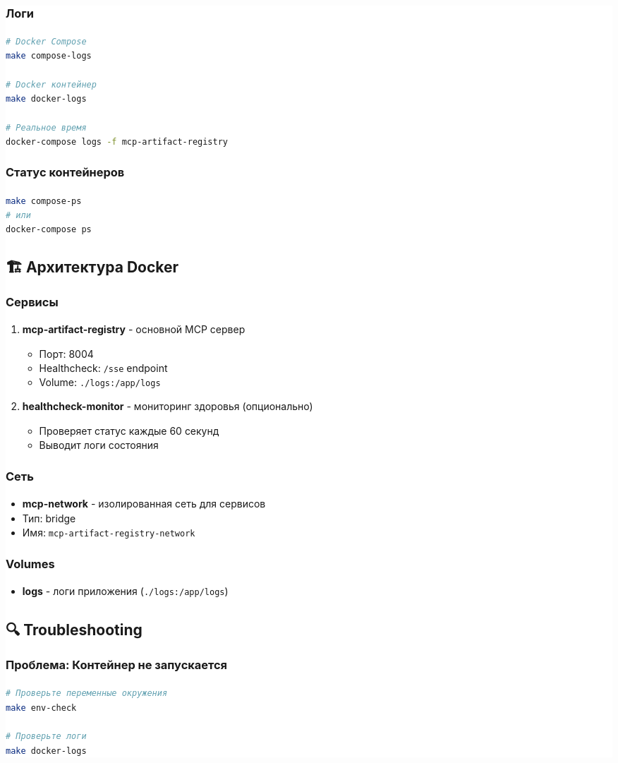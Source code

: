 ### Логи

```bash
# Docker Compose
make compose-logs

# Docker контейнер
make docker-logs

# Реальное время
docker-compose logs -f mcp-artifact-registry
```

### Статус контейнеров

```bash
make compose-ps
# или
docker-compose ps
```

## 🏗️ Архитектура Docker

### Сервисы

1. **mcp-artifact-registry** - основной MCP сервер
   - Порт: 8004
   - Healthcheck: `/sse` endpoint
   - Volume: `./logs:/app/logs`

2. **healthcheck-monitor** - мониторинг здоровья (опционально)
   - Проверяет статус каждые 60 секунд
   - Выводит логи состояния

### Сеть

- **mcp-network** - изолированная сеть для сервисов
- Тип: bridge
- Имя: `mcp-artifact-registry-network`

### Volumes

- **logs** - логи приложения (`./logs:/app/logs`)

## 🔍 Troubleshooting

### Проблема: Контейнер не запускается

```bash
# Проверьте переменные окружения
make env-check

# Проверьте логи
make docker-logs
```
